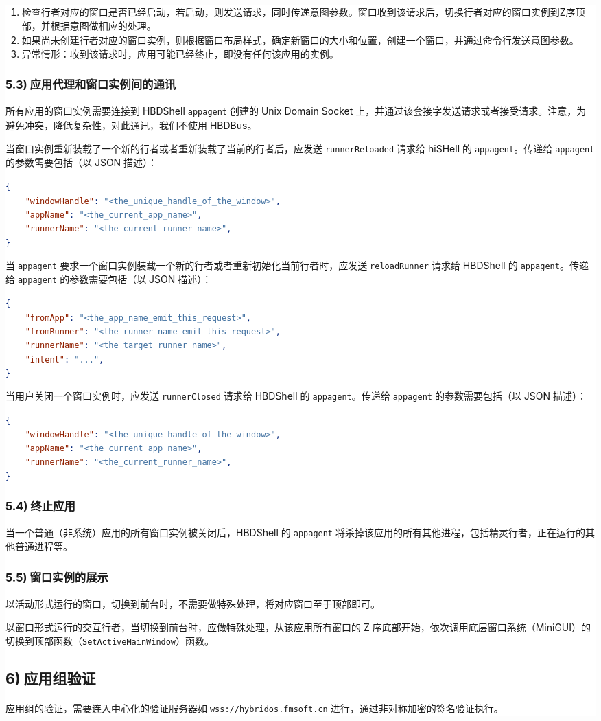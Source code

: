 1. 检查行者对应的窗口是否已经启动，若启动，则发送请求，同时传递意图参数。窗口收到该请求后，切换行者对应的窗口实例到Z序顶部，并根据意图做相应的处理。
1. 如果尚未创建行者对应的窗口实例，则根据窗口布局样式，确定新窗口的大小和位置，创建一个窗口，并通过命令行发送意图参数。
1. 异常情形：收到该请求时，应用可能已经终止，即没有任何该应用的实例。

### 5.3) 应用代理和窗口实例间的通讯

所有应用的窗口实例需要连接到 HBDShell `appagent` 创建的 Unix Domain Socket 上，并通过该套接字发送请求或者接受请求。注意，为避免冲突，降低复杂性，对此通讯，我们不使用 HBDBus。

当窗口实例重新装载了一个新的行者或者重新装载了当前的行者后，应发送 `runnerReloaded` 请求给 hiSHell 的 `appagent`。传递给 `appagent` 的参数需要包括（以 JSON 描述）：

```json
{
    "windowHandle": "<the_unique_handle_of_the_window>",
    "appName": "<the_current_app_name>",
    "runnerName": "<the_current_runner_name>",
}
```

当 `appagent` 要求一个窗口实例装载一个新的行者或者重新初始化当前行者时，应发送 `reloadRunner` 请求给 HBDShell 的 `appagent`。传递给 `appagent` 的参数需要包括（以 JSON 描述）：

```json
{
    "fromApp": "<the_app_name_emit_this_request>",
    "fromRunner": "<the_runner_name_emit_this_request>",
    "runnerName": "<the_target_runner_name>",
    "intent": "...",
}
```

当用户关闭一个窗口实例时，应发送 `runnerClosed` 请求给 HBDShell 的 `appagent`。传递给 `appagent` 的参数需要包括（以 JSON 描述）：

```json
{
    "windowHandle": "<the_unique_handle_of_the_window>",
    "appName": "<the_current_app_name>",
    "runnerName": "<the_current_runner_name>",
}
```

### 5.4) 终止应用

当一个普通（非系统）应用的所有窗口实例被关闭后，HBDShell 的 `appagent` 将杀掉该应用的所有其他进程，包括精灵行者，正在运行的其他普通进程等。

### 5.5) 窗口实例的展示

以活动形式运行的窗口，切换到前台时，不需要做特殊处理，将对应窗口至于顶部即可。

以窗口形式运行的交互行者，当切换到前台时，应做特殊处理，从该应用所有窗口的 Z 序底部开始，依次调用底层窗口系统（MiniGUI）的切换到顶部函数（`SetActiveMainWindow`）函数。

## 6) 应用组验证

应用组的验证，需要连入中心化的验证服务器如 `wss://hybridos.fmsoft.cn` 进行，通过非对称加密的签名验证执行。
